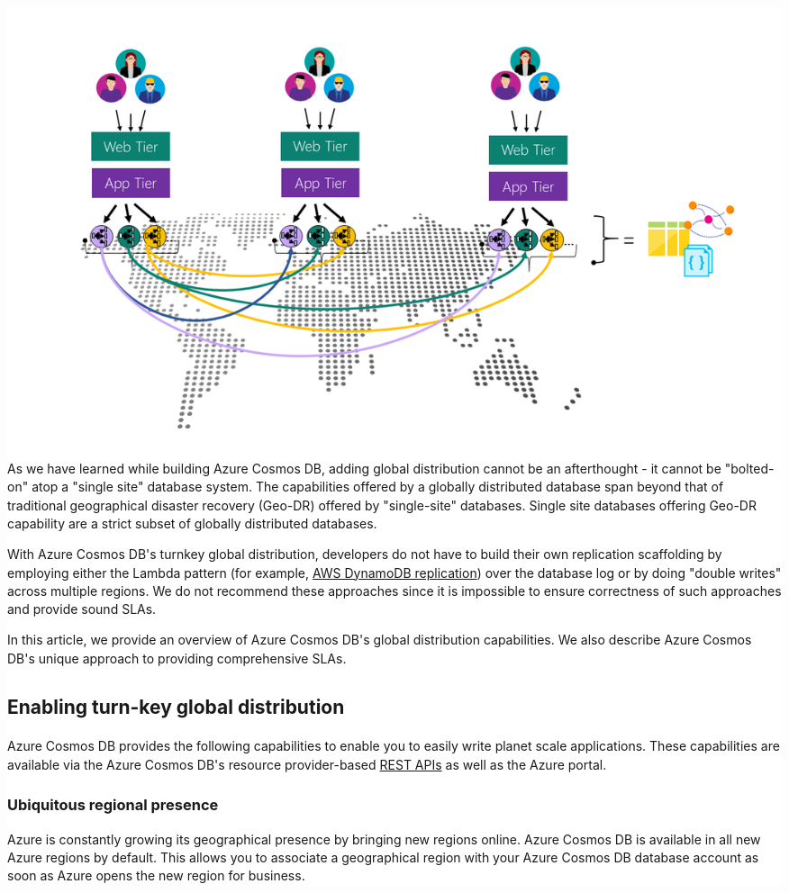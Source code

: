 ![Azure Cosmos DB collection partitioned and distributed across three regions](./media/distribute-data-globally/global-apps.png)

As we have learned while building Azure Cosmos DB, adding global distribution cannot be an afterthought - it cannot be "bolted-on" atop a "single site" database system. The capabilities offered by a globally distributed database span beyond that of traditional geographical disaster recovery (Geo-DR) offered by "single-site" databases. Single site databases offering Geo-DR capability are a strict subset of globally distributed databases. 

With Azure Cosmos DB's turnkey global distribution, developers do not have to build their own replication scaffolding by employing either the Lambda pattern (for example, [AWS DynamoDB replication](https://github.com/awslabs/dynamodb-cross-region-library/blob/master/README.md)) over the database log or by doing "double writes" across multiple regions. We do not recommend these approaches since it is impossible to ensure correctness of such approaches and provide sound SLAs. 

In this article, we provide an overview of Azure Cosmos DB's global distribution capabilities. We also describe Azure Cosmos DB's unique approach to providing comprehensive SLAs. 

## <a id="EnableGlobalDistribution"></a>Enabling turn-key global distribution
Azure Cosmos DB provides the following capabilities to enable you to easily write planet scale applications. These capabilities are available via the Azure Cosmos DB's resource provider-based [REST APIs](https://docs.microsoft.com/rest/api/documentdbresourceprovider/) as well as the Azure portal.

### <a id="RegionalPresence"></a>Ubiquitous regional presence 
Azure is constantly growing its geographical presence by bringing new regions online. Azure Cosmos DB is available in all new Azure regions by default. This allows you to associate a geographical region with your Azure Cosmos DB database account as soon as Azure opens the new region for business.

